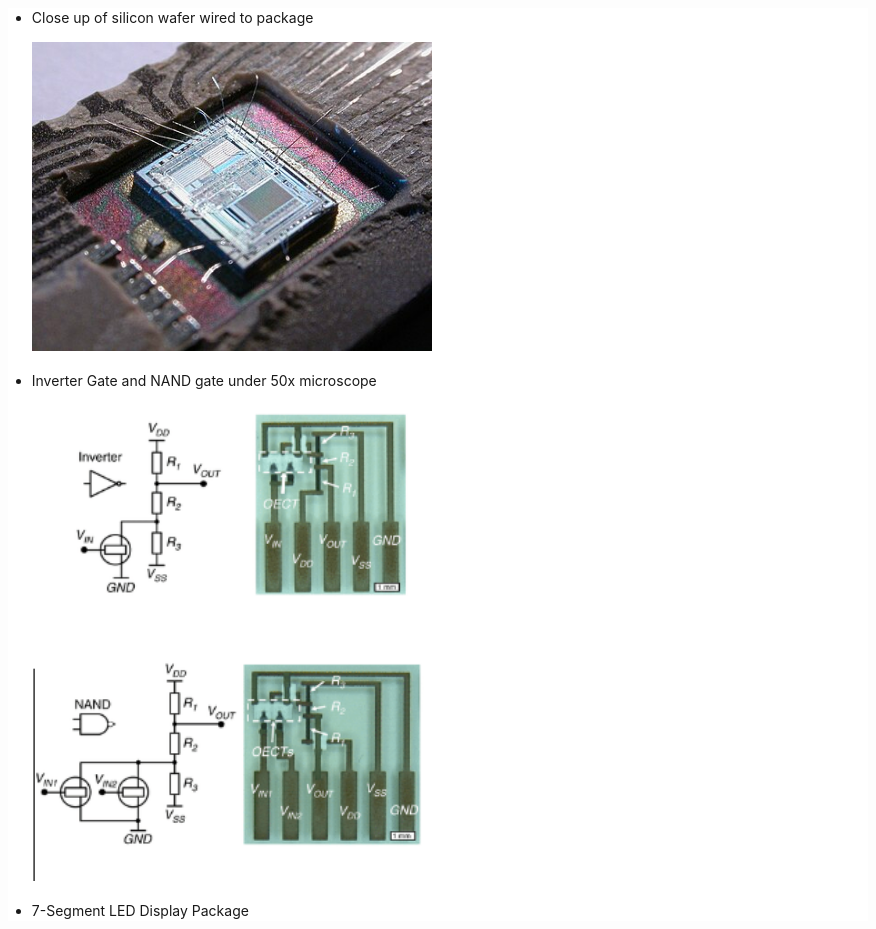 - Close up of silicon wafer wired to package

  [<img src="assets/chip-wired-to-package.png" width="400">](https://en.wikipedia.org/wiki/Robert_Noyce)

- Inverter Gate and NAND gate under 50x microscope

  [<img src="assets/seven_segment/Inverter-Gate-and-NAND-gate-under-50x-microscope.png" width="400">](https://www.researchgate.net/figure/Logic-gates-based-on-printed-electrochemical-transistors-Schematics-of-an-inverter-a_fig3_337084817)

- 7-Segment LED Display Package
